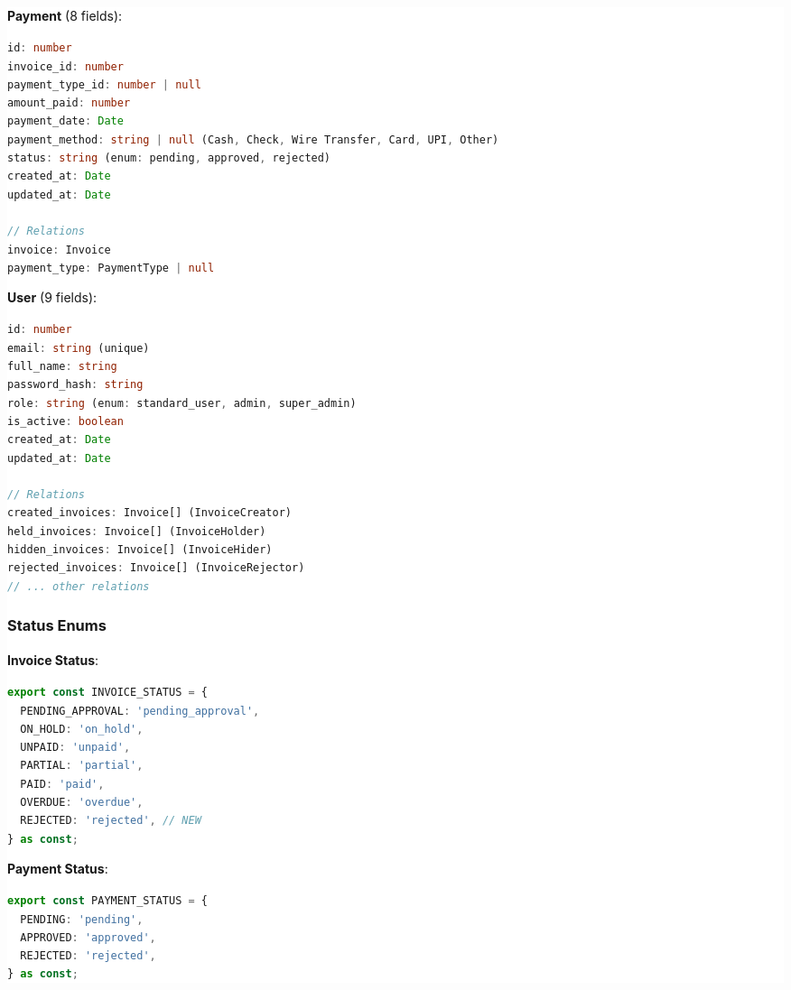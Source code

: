 **Payment** (8 fields):
```typescript
id: number
invoice_id: number
payment_type_id: number | null
amount_paid: number
payment_date: Date
payment_method: string | null (Cash, Check, Wire Transfer, Card, UPI, Other)
status: string (enum: pending, approved, rejected)
created_at: Date
updated_at: Date

// Relations
invoice: Invoice
payment_type: PaymentType | null
```

**User** (9 fields):
```typescript
id: number
email: string (unique)
full_name: string
password_hash: string
role: string (enum: standard_user, admin, super_admin)
is_active: boolean
created_at: Date
updated_at: Date

// Relations
created_invoices: Invoice[] (InvoiceCreator)
held_invoices: Invoice[] (InvoiceHolder)
hidden_invoices: Invoice[] (InvoiceHider)
rejected_invoices: Invoice[] (InvoiceRejector)
// ... other relations
```

### Status Enums

**Invoice Status**:
```typescript
export const INVOICE_STATUS = {
  PENDING_APPROVAL: 'pending_approval',
  ON_HOLD: 'on_hold',
  UNPAID: 'unpaid',
  PARTIAL: 'partial',
  PAID: 'paid',
  OVERDUE: 'overdue',
  REJECTED: 'rejected', // NEW
} as const;
```

**Payment Status**:
```typescript
export const PAYMENT_STATUS = {
  PENDING: 'pending',
  APPROVED: 'approved',
  REJECTED: 'rejected',
} as const;
```
